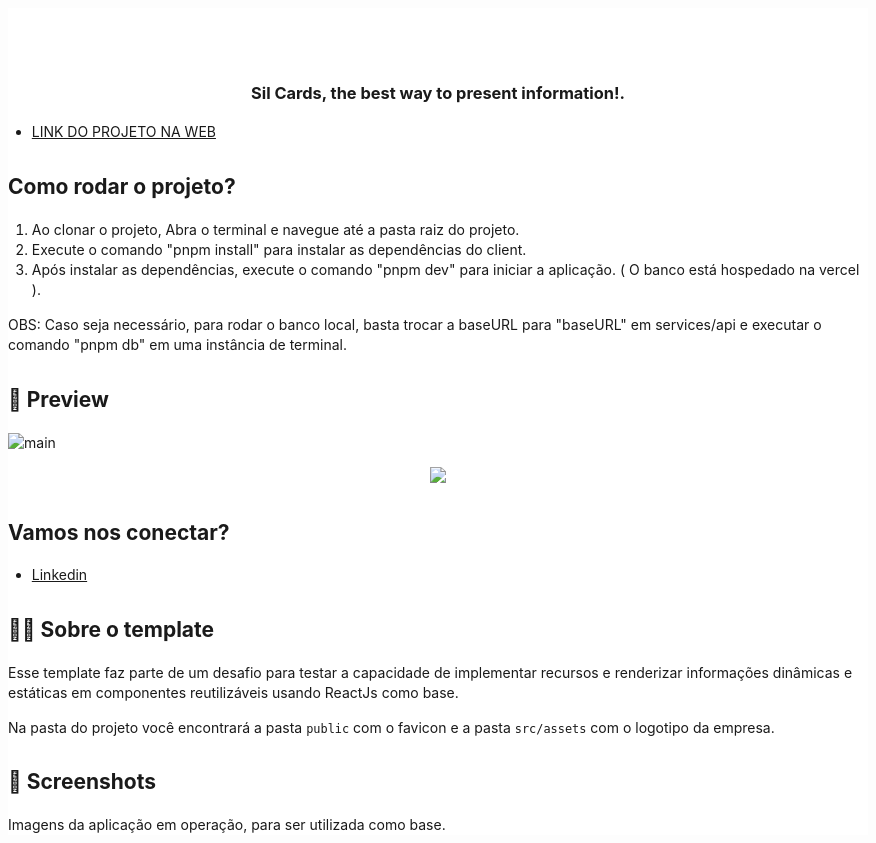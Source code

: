 <h1 align="center">
  <img src="./src/assets/logo.svg" width='400px'/>
<h3 align="center">
  Sil Cards, the best way to present information!.
</h3>


- <a href="https://silsistemas.vercel.app/">LINK DO PROJETO NA WEB</a>

## Como rodar o projeto?

1. Ao clonar o projeto, Abra o terminal e navegue até a pasta raiz do projeto.
2. Execute o comando "pnpm install" para instalar as dependências do client.
3. Após instalar as dependências, execute o comando "pnpm dev" para iniciar a aplicação. ( O banco está hospedado na vercel ).

OBS: Caso seja necessário, para rodar o banco local, basta trocar a baseURL para "baseURL" em services/api e executar o comando "pnpm db" em uma instância de terminal.

## 📱 Preview 



![main](https://i.imgur.com/XgqQEcl.png)

<p align="center">
  <img src="https://i.imgur.com/OWKopTe.png">
</p>

## Vamos nos conectar?
- [Linkedin](https://www.linkedin.com/in/gabrielmalafaia/)



<p align="center">

## 💇🏼 Sobre o template

Esse template faz parte de um desafio para testar a capacidade de implementar recursos e renderizar informações dinâmicas e estáticas em componentes reutilizáveis usando ReactJs como base.

Na pasta do projeto você encontrará a pasta `public` com o favicon e a pasta `src/assets` com o logotipo da empresa.

## 📸 Screenshots

Imagens da aplicação em operação, para ser utilizada como base.
